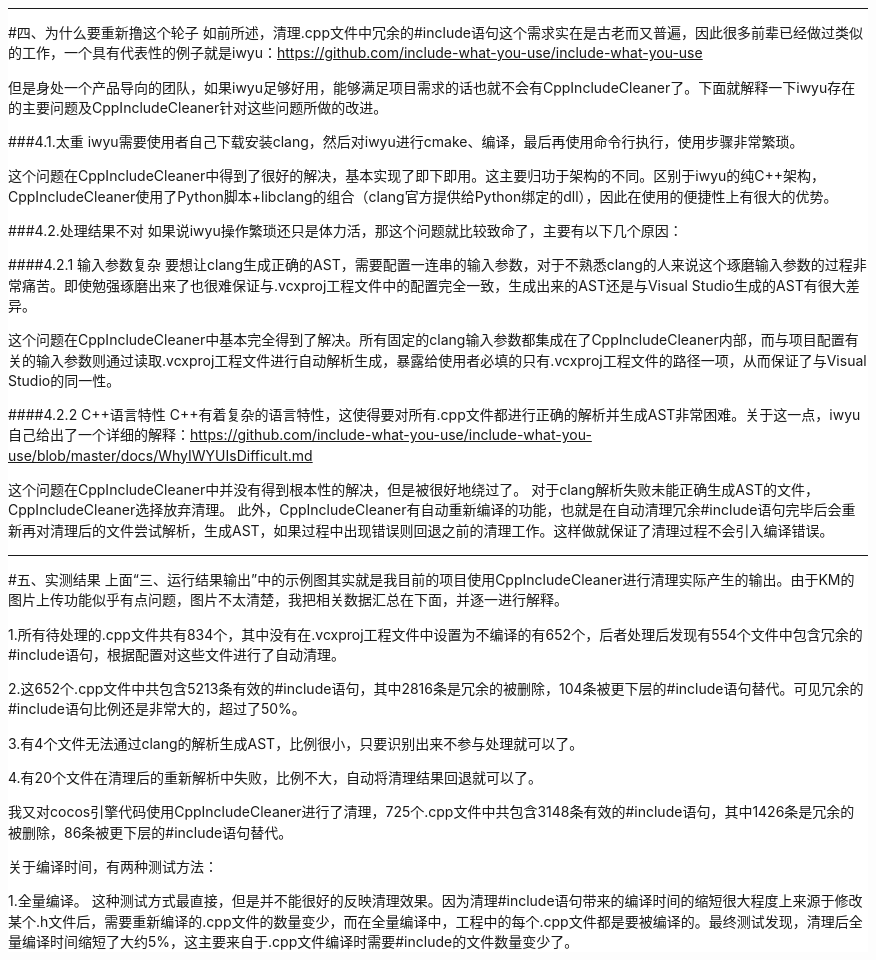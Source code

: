 ------------

#四、为什么要重新撸这个轮子
如前所述，清理.cpp文件中冗余的#include语句这个需求实在是古老而又普遍，因此很多前辈已经做过类似的工作，一个具有代表性的例子就是iwyu：https://github.com/include-what-you-use/include-what-you-use

但是身处一个产品导向的团队，如果iwyu足够好用，能够满足项目需求的话也就不会有CppIncludeCleaner了。下面就解释一下iwyu存在的主要问题及CppIncludeCleaner针对这些问题所做的改进。

###4.1.太重
iwyu需要使用者自己下载安装clang，然后对iwyu进行cmake、编译，最后再使用命令行执行，使用步骤非常繁琐。

这个问题在CppIncludeCleaner中得到了很好的解决，基本实现了即下即用。这主要归功于架构的不同。区别于iwyu的纯C++架构，CppIncludeCleaner使用了Python脚本+libclang的组合（clang官方提供给Python绑定的dll），因此在使用的便捷性上有很大的优势。

###4.2.处理结果不对
如果说iwyu操作繁琐还只是体力活，那这个问题就比较致命了，主要有以下几个原因：

####4.2.1 输入参数复杂
要想让clang生成正确的AST，需要配置一连串的输入参数，对于不熟悉clang的人来说这个琢磨输入参数的过程非常痛苦。即使勉强琢磨出来了也很难保证与.vcxproj工程文件中的配置完全一致，生成出来的AST还是与Visual Studio生成的AST有很大差异。

这个问题在CppIncludeCleaner中基本完全得到了解决。所有固定的clang输入参数都集成在了CppIncludeCleaner内部，而与项目配置有关的输入参数则通过读取.vcxproj工程文件进行自动解析生成，暴露给使用者必填的只有.vcxproj工程文件的路径一项，从而保证了与Visual Studio的同一性。

####4.2.2 C++语言特性
C++有着复杂的语言特性，这使得要对所有.cpp文件都进行正确的解析并生成AST非常困难。关于这一点，iwyu自己给出了一个详细的解释：https://github.com/include-what-you-use/include-what-you-use/blob/master/docs/WhyIWYUIsDifficult.md

这个问题在CppIncludeCleaner中并没有得到根本性的解决，但是被很好地绕过了。
对于clang解析失败未能正确生成AST的文件，CppIncludeCleaner选择放弃清理。
此外，CppIncludeCleaner有自动重新编译的功能，也就是在自动清理冗余#include语句完毕后会重新再对清理后的文件尝试解析，生成AST，如果过程中出现错误则回退之前的清理工作。这样做就保证了清理过程不会引入编译错误。

------------

#五、实测结果
上面“三、运行结果输出”中的示例图其实就是我目前的项目使用CppIncludeCleaner进行清理实际产生的输出。由于KM的图片上传功能似乎有点问题，图片不太清楚，我把相关数据汇总在下面，并逐一进行解释。

1.所有待处理的.cpp文件共有834个，其中没有在.vcxproj工程文件中设置为不编译的有652个，后者处理后发现有554个文件中包含冗余的#include语句，根据配置对这些文件进行了自动清理。

2.这652个.cpp文件中共包含5213条有效的#include语句，其中2816条是冗余的被删除，104条被更下层的#include语句替代。可见冗余的#include语句比例还是非常大的，超过了50%。

3.有4个文件无法通过clang的解析生成AST，比例很小，只要识别出来不参与处理就可以了。

4.有20个文件在清理后的重新解析中失败，比例不大，自动将清理结果回退就可以了。

我又对cocos引擎代码使用CppIncludeCleaner进行了清理，725个.cpp文件中共包含3148条有效的#include语句，其中1426条是冗余的被删除，86条被更下层的#include语句替代。

关于编译时间，有两种测试方法：

1.全量编译。
这种测试方式最直接，但是并不能很好的反映清理效果。因为清理#include语句带来的编译时间的缩短很大程度上来源于修改某个.h文件后，需要重新编译的.cpp文件的数量变少，而在全量编译中，工程中的每个.cpp文件都是要被编译的。最终测试发现，清理后全量编译时间缩短了大约5%，这主要来自于.cpp文件编译时需要#include的文件数量变少了。
